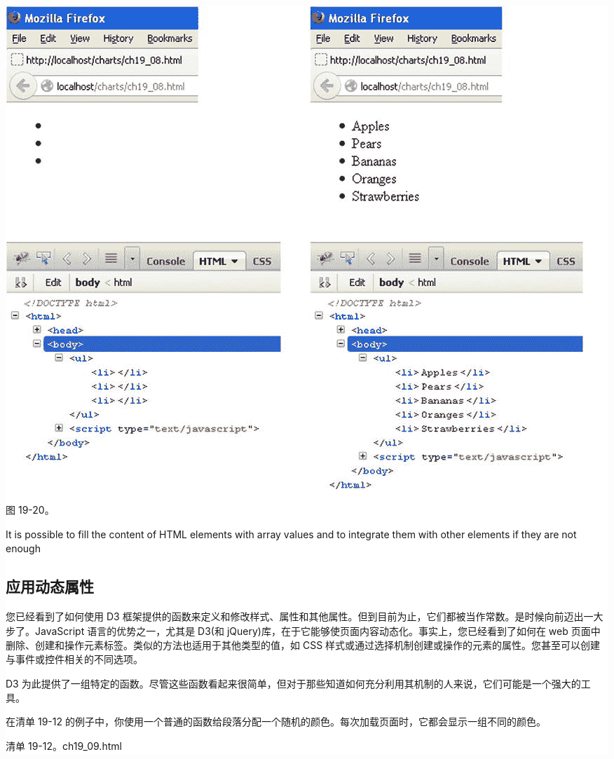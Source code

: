 ![A978-1-4302-6290-9_19_Fig20_HTML.jpg](img/A978-1-4302-6290-9_19_Fig20_HTML.jpg)

图 19-20。

It is possible to fill the content of HTML elements with array values and to integrate them with other elements if they are not enough

## 应用动态属性

您已经看到了如何使用 D3 框架提供的函数来定义和修改样式、属性和其他属性。但到目前为止，它们都被当作常数。是时候向前迈出一大步了。JavaScript 语言的优势之一，尤其是 D3(和 jQuery)库，在于它能够使页面内容动态化。事实上，您已经看到了如何在 web 页面中删除、创建和操作元素标签。类似的方法也适用于其他类型的值，如 CSS 样式或通过选择机制创建或操作的元素的属性。您甚至可以创建与事件或控件相关的不同选项。

D3 为此提供了一组特定的函数。尽管这些函数看起来很简单，但对于那些知道如何充分利用其机制的人来说，它们可能是一个强大的工具。

在清单 19-12 的例子中，你使用一个普通的函数给段落分配一个随机的颜色。每次加载页面时，它都会显示一组不同的颜色。

清单 19-12。ch19_09.html

